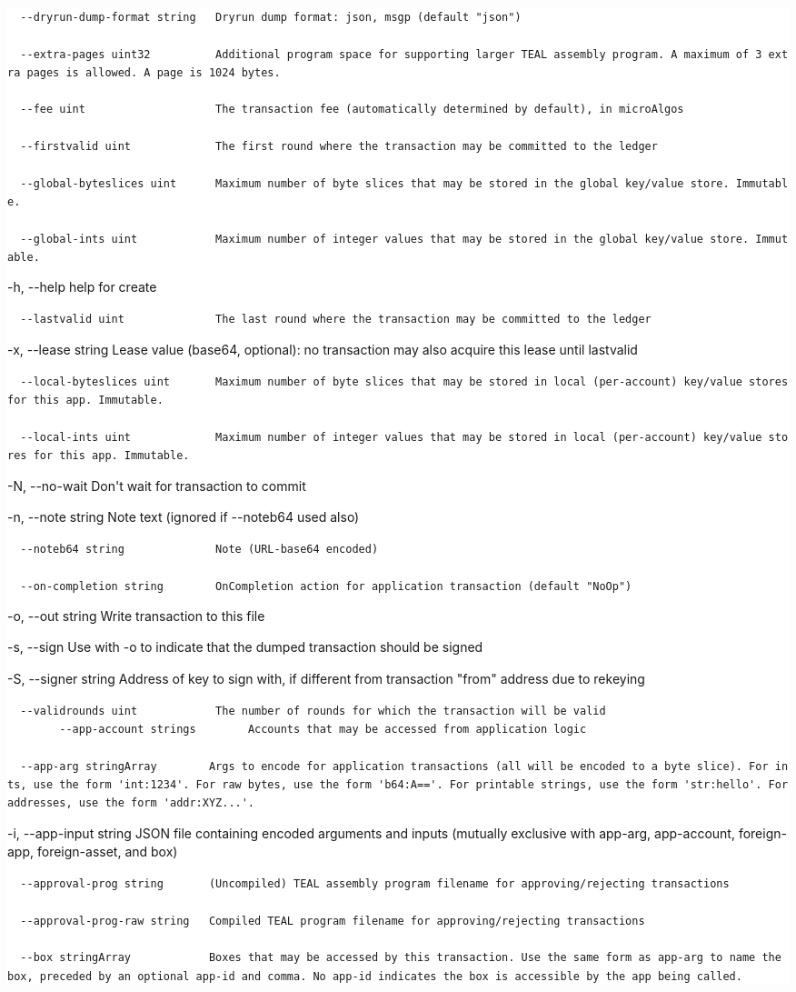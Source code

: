       --dryrun-dump-format string   Dryrun dump format: json, msgp (default "json")

      --extra-pages uint32          Additional program space for supporting larger TEAL assembly program. A maximum of 3 extra pages is allowed. A page is 1024 bytes.

      --fee uint                    The transaction fee (automatically determined by default), in microAlgos

      --firstvalid uint             The first round where the transaction may be committed to the ledger

      --global-byteslices uint      Maximum number of byte slices that may be stored in the global key/value store. Immutable.

      --global-ints uint            Maximum number of integer values that may be stored in the global key/value store. Immutable.

  -h, --help                        help for create

      --lastvalid uint              The last round where the transaction may be committed to the ledger

  -x, --lease string                Lease value (base64, optional): no transaction may also acquire this lease until lastvalid

      --local-byteslices uint       Maximum number of byte slices that may be stored in local (per-account) key/value stores for this app. Immutable.

      --local-ints uint             Maximum number of integer values that may be stored in local (per-account) key/value stores for this app. Immutable.

  -N, --no-wait                     Don't wait for transaction to commit

  -n, --note string                 Note text (ignored if --noteb64 used also)

      --noteb64 string              Note (URL-base64 encoded)

      --on-completion string        OnCompletion action for application transaction (default "NoOp")

  -o, --out string                  Write transaction to this file

  -s, --sign                        Use with -o to indicate that the dumped transaction should be signed

  -S, --signer string               Address of key to sign with, if different from transaction "from" address due to rekeying

      --validrounds uint            The number of rounds for which the transaction will be valid
            --app-account strings        Accounts that may be accessed from application logic

      --app-arg stringArray        Args to encode for application transactions (all will be encoded to a byte slice). For ints, use the form 'int:1234'. For raw bytes, use the form 'b64:A=='. For printable strings, use the form 'str:hello'. For addresses, use the form 'addr:XYZ...'.

  -i, --app-input string           JSON file containing encoded arguments and inputs (mutually exclusive with app-arg, app-account, foreign-app, foreign-asset, and box)

      --approval-prog string       (Uncompiled) TEAL assembly program filename for approving/rejecting transactions

      --approval-prog-raw string   Compiled TEAL program filename for approving/rejecting transactions

      --box stringArray            Boxes that may be accessed by this transaction. Use the same form as app-arg to name the box, preceded by an optional app-id and comma. No app-id indicates the box is accessible by the app being called.
